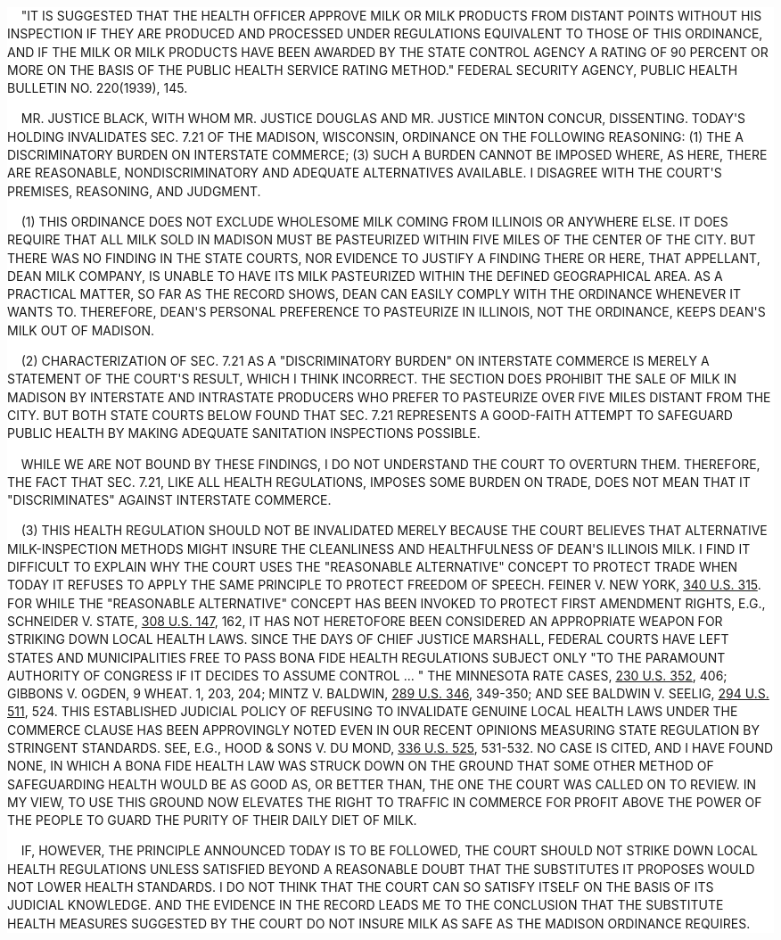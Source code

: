     "IT IS SUGGESTED THAT THE HEALTH OFFICER APPROVE MILK OR MILK PRODUCTS FROM DISTANT POINTS WITHOUT HIS INSPECTION IF THEY ARE PRODUCED AND PROCESSED UNDER REGULATIONS EQUIVALENT TO THOSE OF THIS ORDINANCE, AND IF THE MILK OR MILK PRODUCTS HAVE BEEN AWARDED BY THE STATE CONTROL AGENCY A RATING OF 90 PERCENT OR MORE ON THE BASIS OF THE PUBLIC HEALTH SERVICE RATING METHOD."  FEDERAL SECURITY AGENCY, PUBLIC HEALTH BULLETIN NO. 220(1939), 145.

    MR. JUSTICE BLACK, WITH WHOM MR. JUSTICE DOUGLAS AND MR. JUSTICE MINTON CONCUR, DISSENTING.    TODAY'S HOLDING INVALIDATES SEC. 7.21 OF THE MADISON, WISCONSIN, ORDINANCE ON THE FOLLOWING REASONING:  (1) THE A DISCRIMINATORY BURDEN ON INTERSTATE COMMERCE; (3) SUCH A BURDEN CANNOT BE IMPOSED WHERE, AS HERE, THERE ARE REASONABLE, NONDISCRIMINATORY AND ADEQUATE ALTERNATIVES AVAILABLE.  I DISAGREE WITH THE COURT'S PREMISES, REASONING, AND JUDGMENT.

    (1)  THIS ORDINANCE DOES NOT EXCLUDE WHOLESOME MILK COMING FROM ILLINOIS OR ANYWHERE ELSE.  IT DOES REQUIRE THAT ALL MILK SOLD IN MADISON MUST BE PASTEURIZED WITHIN FIVE MILES OF THE CENTER OF THE CITY.  BUT THERE WAS NO FINDING IN THE STATE COURTS, NOR EVIDENCE TO JUSTIFY A FINDING THERE OR HERE, THAT APPELLANT, DEAN MILK COMPANY, IS UNABLE TO HAVE ITS MILK PASTEURIZED WITHIN THE DEFINED GEOGRAPHICAL AREA.  AS A PRACTICAL MATTER, SO FAR AS THE RECORD SHOWS, DEAN CAN EASILY COMPLY WITH THE ORDINANCE WHENEVER IT WANTS TO.  THEREFORE, DEAN'S PERSONAL PREFERENCE TO PASTEURIZE IN ILLINOIS, NOT THE ORDINANCE, KEEPS DEAN'S MILK OUT OF MADISON.

    (2)  CHARACTERIZATION OF SEC. 7.21 AS A "DISCRIMINATORY BURDEN" ON INTERSTATE COMMERCE IS MERELY A STATEMENT OF THE COURT'S RESULT, WHICH I THINK INCORRECT.  THE SECTION DOES PROHIBIT THE SALE OF MILK IN MADISON BY INTERSTATE AND INTRASTATE PRODUCERS WHO PREFER TO PASTEURIZE OVER FIVE MILES DISTANT FROM THE CITY.  BUT BOTH STATE COURTS BELOW FOUND THAT SEC. 7.21 REPRESENTS A GOOD-FAITH ATTEMPT TO SAFEGUARD PUBLIC HEALTH BY MAKING ADEQUATE SANITATION INSPECTIONS POSSIBLE.

    WHILE WE ARE NOT BOUND BY THESE FINDINGS, I DO NOT UNDERSTAND THE COURT TO OVERTURN THEM.  THEREFORE, THE FACT THAT SEC. 7.21, LIKE ALL HEALTH REGULATIONS, IMPOSES SOME BURDEN ON TRADE, DOES NOT MEAN THAT IT "DISCRIMINATES" AGAINST INTERSTATE COMMERCE.

    (3)  THIS HEALTH REGULATION SHOULD NOT BE INVALIDATED MERELY BECAUSE THE COURT BELIEVES THAT ALTERNATIVE MILK-INSPECTION METHODS MIGHT INSURE THE CLEANLINESS AND HEALTHFULNESS OF DEAN'S ILLINOIS MILK.  I FIND IT DIFFICULT TO EXPLAIN WHY THE COURT USES THE "REASONABLE ALTERNATIVE" CONCEPT TO PROTECT TRADE WHEN TODAY IT REFUSES TO APPLY THE SAME PRINCIPLE TO PROTECT FREEDOM OF SPEECH.  FEINER V. NEW YORK, [340 U.S. 315][/us/courts/scotus/usReporter/340/315].  FOR WHILE THE "REASONABLE ALTERNATIVE" CONCEPT HAS BEEN INVOKED TO PROTECT FIRST AMENDMENT RIGHTS, E.G., SCHNEIDER V. STATE, [308 U.S. 147][/us/courts/scotus/usReporter/308/147], 162, IT HAS NOT HERETOFORE BEEN CONSIDERED AN APPROPRIATE WEAPON FOR STRIKING DOWN LOCAL HEALTH LAWS.  SINCE THE DAYS OF CHIEF JUSTICE MARSHALL, FEDERAL COURTS HAVE LEFT STATES AND MUNICIPALITIES FREE TO PASS BONA FIDE HEALTH REGULATIONS SUBJECT ONLY "TO THE PARAMOUNT AUTHORITY OF CONGRESS IF IT DECIDES TO ASSUME CONTROL  ...  " THE MINNESOTA RATE CASES, [230 U.S. 352][/us/courts/scotus/usReporter/230/352], 406; GIBBONS V. OGDEN, 9 WHEAT.  1, 203, 204; MINTZ V. BALDWIN, [289 U.S. 346][/us/courts/scotus/usReporter/289/346], 349-350; AND SEE BALDWIN V. SEELIG, [294 U.S. 511][/us/courts/scotus/usReporter/294/511], 524.  THIS ESTABLISHED JUDICIAL POLICY OF REFUSING TO INVALIDATE GENUINE LOCAL HEALTH LAWS UNDER THE COMMERCE CLAUSE HAS BEEN APPROVINGLY NOTED EVEN IN OUR RECENT OPINIONS MEASURING STATE REGULATION BY STRINGENT STANDARDS.  SEE, E.G., HOOD & SONS V. DU MOND, [336 U.S. 525][/us/courts/scotus/usReporter/336/525], 531-532.  NO CASE IS CITED, AND I HAVE FOUND NONE, IN WHICH A BONA FIDE HEALTH LAW WAS STRUCK DOWN ON THE GROUND THAT SOME OTHER METHOD OF SAFEGUARDING HEALTH WOULD BE AS GOOD AS, OR BETTER THAN, THE ONE THE COURT WAS CALLED ON TO REVIEW.  IN MY VIEW, TO USE THIS GROUND NOW ELEVATES THE RIGHT TO TRAFFIC IN COMMERCE FOR PROFIT ABOVE THE POWER OF THE PEOPLE TO GUARD THE PURITY OF THEIR DAILY DIET OF MILK.

    IF, HOWEVER, THE PRINCIPLE ANNOUNCED TODAY IS TO BE FOLLOWED, THE COURT SHOULD NOT STRIKE DOWN LOCAL HEALTH REGULATIONS UNLESS SATISFIED BEYOND A REASONABLE DOUBT THAT THE SUBSTITUTES IT PROPOSES WOULD NOT LOWER HEALTH STANDARDS.  I DO NOT THINK THAT THE COURT CAN SO SATISFY ITSELF ON THE BASIS OF ITS JUDICIAL KNOWLEDGE.  AND THE EVIDENCE IN THE RECORD LEADS ME TO THE CONCLUSION THAT THE SUBSTITUTE HEALTH MEASURES SUGGESTED BY THE COURT DO NOT INSURE MILK AS SAFE AS THE MADISON ORDINANCE REQUIRES.


[/us/courts/scotus/usReporter/340/349]: https://publicdocs.github.io/go/links?ns=uslm-x&ref=%2Fus%2Fcourts%2Fscotus%2FusReporter%2F340%2F349
[/us/usc/t28/s1257]: https://publicdocs.github.io/go/links?ns=uslm&ref=%2Fus%2Fusc%2Ft28%2Fs1257
[/us/courts/scotus/usReporter/306/1]: https://publicdocs.github.io/go/links?ns=uslm-x&ref=%2Fus%2Fcourts%2Fscotus%2FusReporter%2F306%2F1
[/us/courts/scotus/usReporter/317/341]: https://publicdocs.github.io/go/links?ns=uslm-x&ref=%2Fus%2Fcourts%2Fscotus%2FusReporter%2F317%2F341
[/us/courts/scotus/usReporter/336/525]: https://publicdocs.github.io/go/links?ns=uslm-x&ref=%2Fus%2Fcourts%2Fscotus%2FusReporter%2F336%2F525
[/us/courts/scotus/usReporter/306/346]: https://publicdocs.github.io/go/links?ns=uslm-x&ref=%2Fus%2Fcourts%2Fscotus%2FusReporter%2F306%2F346
[/us/courts/scotus/usReporter/294/511]: https://publicdocs.github.io/go/links?ns=uslm-x&ref=%2Fus%2Fcourts%2Fscotus%2FusReporter%2F294%2F511
[/us/courts/scotus/usReporter/136/313]: https://publicdocs.github.io/go/links?ns=uslm-x&ref=%2Fus%2Fcourts%2Fscotus%2FusReporter%2F136%2F313
[/us/courts/scotus/usReporter/322/202]: https://publicdocs.github.io/go/links?ns=uslm-x&ref=%2Fus%2Fcourts%2Fscotus%2FusReporter%2F322%2F202
[/us/courts/scotus/usReporter/277/163]: https://publicdocs.github.io/go/links?ns=uslm-x&ref=%2Fus%2Fcourts%2Fscotus%2FusReporter%2F277%2F163
[/us/courts/scotus/usReporter/333/825]: https://publicdocs.github.io/go/links?ns=uslm-x&ref=%2Fus%2Fcourts%2Fscotus%2FusReporter%2F333%2F825
[/us/courts/scotus/usReporter/138/78]: https://publicdocs.github.io/go/links?ns=uslm-x&ref=%2Fus%2Fcourts%2Fscotus%2FusReporter%2F138%2F78
[/us/courts/scotus/usReporter/340/315]: https://publicdocs.github.io/go/links?ns=uslm-x&ref=%2Fus%2Fcourts%2Fscotus%2FusReporter%2F340%2F315
[/us/courts/scotus/usReporter/308/147]: https://publicdocs.github.io/go/links?ns=uslm-x&ref=%2Fus%2Fcourts%2Fscotus%2FusReporter%2F308%2F147
[/us/courts/scotus/usReporter/230/352]: https://publicdocs.github.io/go/links?ns=uslm-x&ref=%2Fus%2Fcourts%2Fscotus%2FusReporter%2F230%2F352
[/us/courts/scotus/usReporter/289/346]: https://publicdocs.github.io/go/links?ns=uslm-x&ref=%2Fus%2Fcourts%2Fscotus%2FusReporter%2F289%2F346
[/us/courts/scotus/usReporter/294/511]: https://publicdocs.github.io/go/links?ns=uslm-x&ref=%2Fus%2Fcourts%2Fscotus%2FusReporter%2F294%2F511
[/us/courts/scotus/usReporter/336/525]: https://publicdocs.github.io/go/links?ns=uslm-x&ref=%2Fus%2Fcourts%2Fscotus%2FusReporter%2F336%2F525
[/us/courts/scotus/usReporter/277/163]: https://publicdocs.github.io/go/links?ns=uslm-x&ref=%2Fus%2Fcourts%2Fscotus%2FusReporter%2F277%2F163
[/us/courts/scotus/usReporter/339/542]: https://publicdocs.github.io/go/links?ns=uslm-x&ref=%2Fus%2Fcourts%2Fscotus%2FusReporter%2F339%2F542